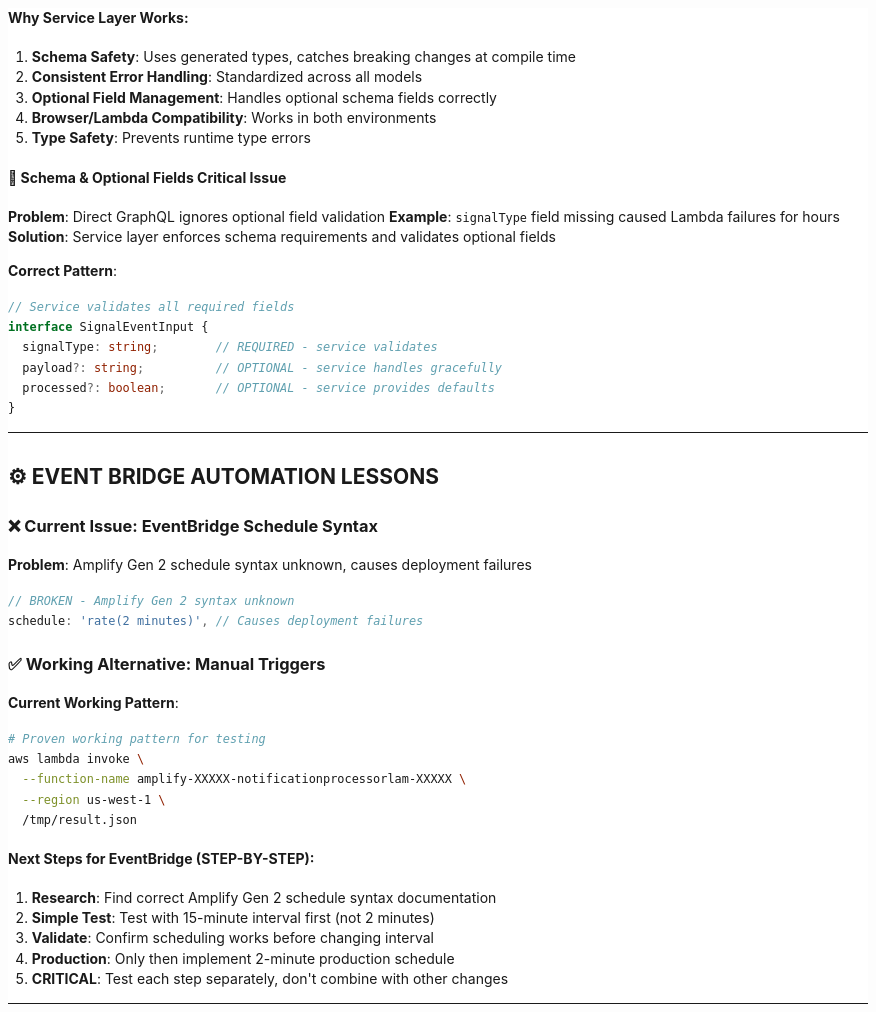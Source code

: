 #### **Why Service Layer Works**:
1. **Schema Safety**: Uses generated types, catches breaking changes at compile time
2. **Consistent Error Handling**: Standardized across all models
3. **Optional Field Management**: Handles optional schema fields correctly
4. **Browser/Lambda Compatibility**: Works in both environments
5. **Type Safety**: Prevents runtime type errors

#### **🚨 Schema & Optional Fields Critical Issue**
**Problem**: Direct GraphQL ignores optional field validation
**Example**: `signalType` field missing caused Lambda failures for hours
**Solution**: Service layer enforces schema requirements and validates optional fields

**Correct Pattern**:
```typescript
// Service validates all required fields
interface SignalEventInput {
  signalType: string;        // REQUIRED - service validates
  payload?: string;          // OPTIONAL - service handles gracefully
  processed?: boolean;       // OPTIONAL - service provides defaults
}
```

---

## ⚙️ **EVENT BRIDGE AUTOMATION LESSONS**

### **❌ Current Issue: EventBridge Schedule Syntax**

**Problem**: Amplify Gen 2 schedule syntax unknown, causes deployment failures

```typescript
// BROKEN - Amplify Gen 2 syntax unknown
schedule: 'rate(2 minutes)', // Causes deployment failures
```

### **✅ Working Alternative: Manual Triggers**

**Current Working Pattern**:
```bash
# Proven working pattern for testing
aws lambda invoke \
  --function-name amplify-XXXXX-notificationprocessorlam-XXXXX \
  --region us-west-1 \
  /tmp/result.json
```

#### **Next Steps for EventBridge (STEP-BY-STEP)**:
1. **Research**: Find correct Amplify Gen 2 schedule syntax documentation
2. **Simple Test**: Test with 15-minute interval first (not 2 minutes)
3. **Validate**: Confirm scheduling works before changing interval
4. **Production**: Only then implement 2-minute production schedule
5. **CRITICAL**: Test each step separately, don't combine with other changes

---